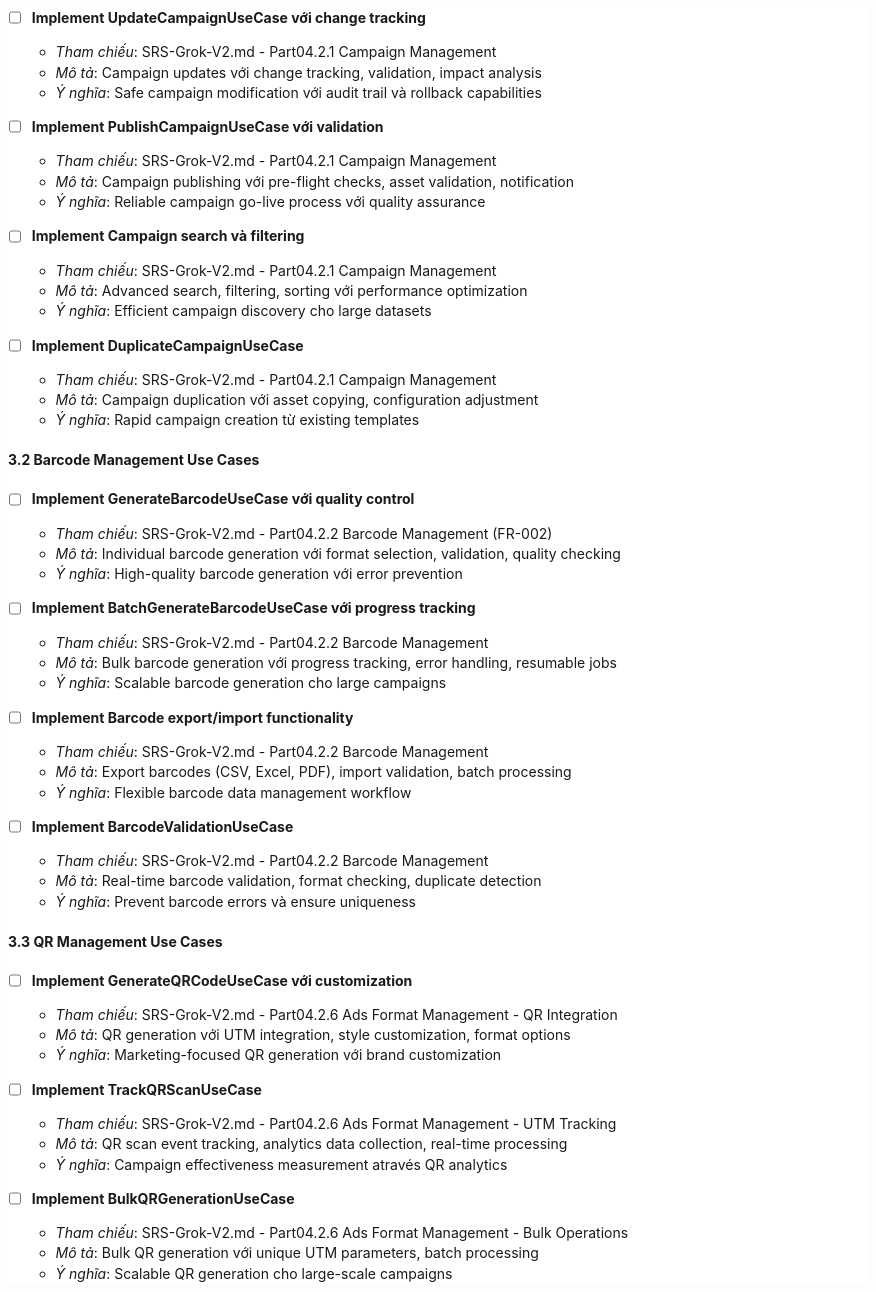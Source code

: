 - [ ] **Implement UpdateCampaignUseCase với change tracking**
  - *Tham chiếu*: SRS-Grok-V2.md - Part04.2.1 Campaign Management
  - *Mô tả*: Campaign updates với change tracking, validation, impact analysis
  - *Ý nghĩa*: Safe campaign modification với audit trail và rollback capabilities

- [ ] **Implement PublishCampaignUseCase với validation**
  - *Tham chiếu*: SRS-Grok-V2.md - Part04.2.1 Campaign Management
  - *Mô tả*: Campaign publishing với pre-flight checks, asset validation, notification
  - *Ý nghĩa*: Reliable campaign go-live process với quality assurance

- [ ] **Implement Campaign search và filtering**
  - *Tham chiếu*: SRS-Grok-V2.md - Part04.2.1 Campaign Management
  - *Mô tả*: Advanced search, filtering, sorting với performance optimization
  - *Ý nghĩa*: Efficient campaign discovery cho large datasets

- [ ] **Implement DuplicateCampaignUseCase**
  - *Tham chiếu*: SRS-Grok-V2.md - Part04.2.1 Campaign Management
  - *Mô tả*: Campaign duplication với asset copying, configuration adjustment
  - *Ý nghĩa*: Rapid campaign creation từ existing templates

#### **3.2 Barcode Management Use Cases**
- [ ] **Implement GenerateBarcodeUseCase với quality control**
  - *Tham chiếu*: SRS-Grok-V2.md - Part04.2.2 Barcode Management (FR-002)
  - *Mô tả*: Individual barcode generation với format selection, validation, quality checking
  - *Ý nghĩa*: High-quality barcode generation với error prevention

- [ ] **Implement BatchGenerateBarcodeUseCase với progress tracking**
  - *Tham chiếu*: SRS-Grok-V2.md - Part04.2.2 Barcode Management
  - *Mô tả*: Bulk barcode generation với progress tracking, error handling, resumable jobs
  - *Ý nghĩa*: Scalable barcode generation cho large campaigns

- [ ] **Implement Barcode export/import functionality**
  - *Tham chiếu*: SRS-Grok-V2.md - Part04.2.2 Barcode Management
  - *Mô tả*: Export barcodes (CSV, Excel, PDF), import validation, batch processing
  - *Ý nghĩa*: Flexible barcode data management workflow

- [ ] **Implement BarcodeValidationUseCase**
  - *Tham chiếu*: SRS-Grok-V2.md - Part04.2.2 Barcode Management
  - *Mô tả*: Real-time barcode validation, format checking, duplicate detection
  - *Ý nghĩa*: Prevent barcode errors và ensure uniqueness

#### **3.3 QR Management Use Cases**
- [ ] **Implement GenerateQRCodeUseCase với customization**
  - *Tham chiếu*: SRS-Grok-V2.md - Part04.2.6 Ads Format Management - QR Integration
  - *Mô tả*: QR generation với UTM integration, style customization, format options
  - *Ý nghĩa*: Marketing-focused QR generation với brand customization

- [ ] **Implement TrackQRScanUseCase**
  - *Tham chiếu*: SRS-Grok-V2.md - Part04.2.6 Ads Format Management - UTM Tracking
  - *Mô tả*: QR scan event tracking, analytics data collection, real-time processing
  - *Ý nghĩa*: Campaign effectiveness measurement através QR analytics

- [ ] **Implement BulkQRGenerationUseCase**
  - *Tham chiếu*: SRS-Grok-V2.md - Part04.2.6 Ads Format Management - Bulk Operations
  - *Mô tả*: Bulk QR generation với unique UTM parameters, batch processing
  - *Ý nghĩa*: Scalable QR generation cho large-scale campaigns
